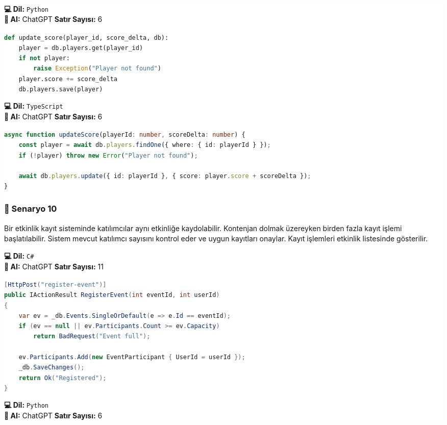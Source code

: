 
**💻 Dil:** `Python`  
**🤖 AI:** ChatGPT
**Satır Sayısı:** 6


```python
def update_score(player_id, score_delta, db):
    player = db.players.get(player_id)
    if not player:
        raise Exception("Player not found")
    player.score += score_delta
    db.players.save(player)
```


**💻 Dil:** `TypeScript`  
**🤖 AI:** ChatGPT
**Satır Sayısı:** 6


```typescript
async function updateScore(playerId: number, scoreDelta: number) {
    const player = await db.players.findOne({ where: { id: playerId } });
    if (!player) throw new Error("Player not found");

    await db.players.update({ id: playerId }, { score: player.score + scoreDelta });
}
```


### 🧪 Senaryo 10  
Bir etkinlik kayıt sisteminde katılımcılar aynı etkinliğe kaydolabilir. Kontenjan dolmak üzereyken birden fazla kayıt işlemi başlatılabilir. Sistem mevcut katılımcı sayısını kontrol eder ve uygun kayıtları onaylar. Kayıt işlemleri etkinlik listesinde gösterilir.

**💻 Dil:** `C#`  
**🤖 AI:** ChatGPT
**Satır Sayısı:** 11


```csharp
[HttpPost("register-event")]
public IActionResult RegisterEvent(int eventId, int userId)
{
    var ev = _db.Events.SingleOrDefault(e => e.Id == eventId);
    if (ev == null || ev.Participants.Count >= ev.Capacity)
        return BadRequest("Event full");

    ev.Participants.Add(new EventParticipant { UserId = userId });
    _db.SaveChanges();
    return Ok("Registered");
}
```


**💻 Dil:** `Python`  
**🤖 AI:** ChatGPT
**Satır Sayısı:** 6
